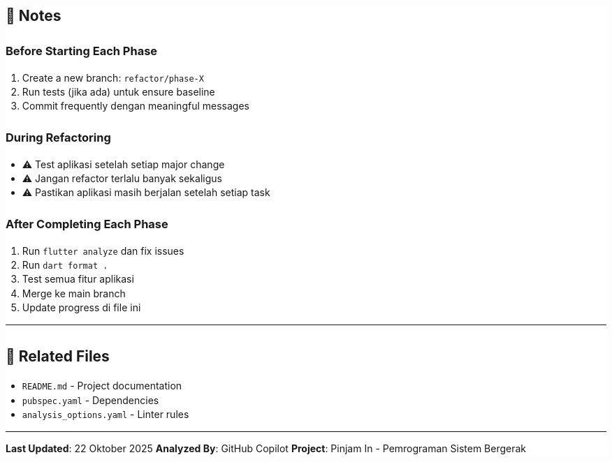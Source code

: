 ## 📝 Notes

### Before Starting Each Phase

1. Create a new branch: `refactor/phase-X`
2. Run tests (jika ada) untuk ensure baseline
3. Commit frequently dengan meaningful messages

### During Refactoring

-   ⚠️ Test aplikasi setelah setiap major change
-   ⚠️ Jangan refactor terlalu banyak sekaligus
-   ⚠️ Pastikan aplikasi masih berjalan setelah setiap task

### After Completing Each Phase

1. Run `flutter analyze` dan fix issues
2. Run `dart format .`
3. Test semua fitur aplikasi
4. Merge ke main branch
5. Update progress di file ini

---

## 🔗 Related Files

-   `README.md` - Project documentation
-   `pubspec.yaml` - Dependencies
-   `analysis_options.yaml` - Linter rules

---

**Last Updated**: 22 Oktober 2025
**Analyzed By**: GitHub Copilot
**Project**: Pinjam In - Pemrograman Sistem Bergerak
